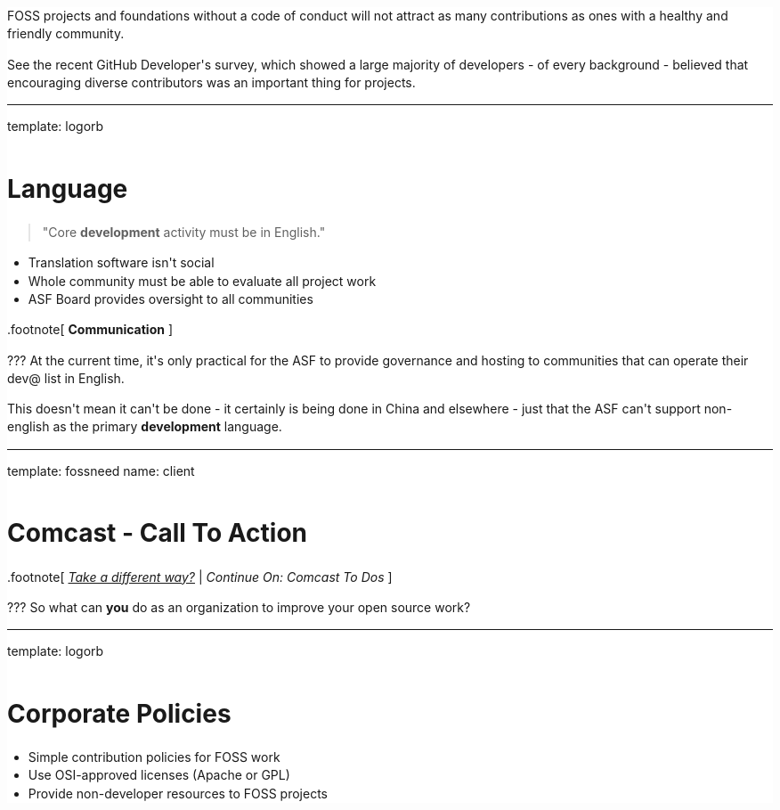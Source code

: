 FOSS projects and foundations without a code of conduct will not 
attract as many contributions as ones with a healthy and friendly community.

See the recent GitHub Developer's survey, which showed a large majority 
of developers - of every background - believed that encouraging diverse 
contributors was an important thing for projects.


---
template: logorb
# Language

> "Core **development** activity must be in English."

- Translation software isn't social
- Whole community must be able to evaluate all project work
- ASF Board provides oversight to all communities

.footnote[
**Communication**
]

???
At the current time, it's only practical for the ASF to provide 
governance and hosting to communities that can operate their dev@ 
list in English.  

This doesn't mean it can't be done - it certainly is being done in China
and elsewhere - just that the ASF can't support non-english as the 
primary **development** language.


---
template: fossneed
name: client
# Comcast - Call To Action

.footnote[
[_Take a different way?_](#menu) | _Continue On: Comcast To Dos_
]

???
So what can **you** do as an organization to improve your open source work?

---
template: logorb
# Corporate Policies

- Simple contribution policies for FOSS work
- Use OSI-approved licenses (Apache or GPL)
- Provide non-developer resources to FOSS projects
